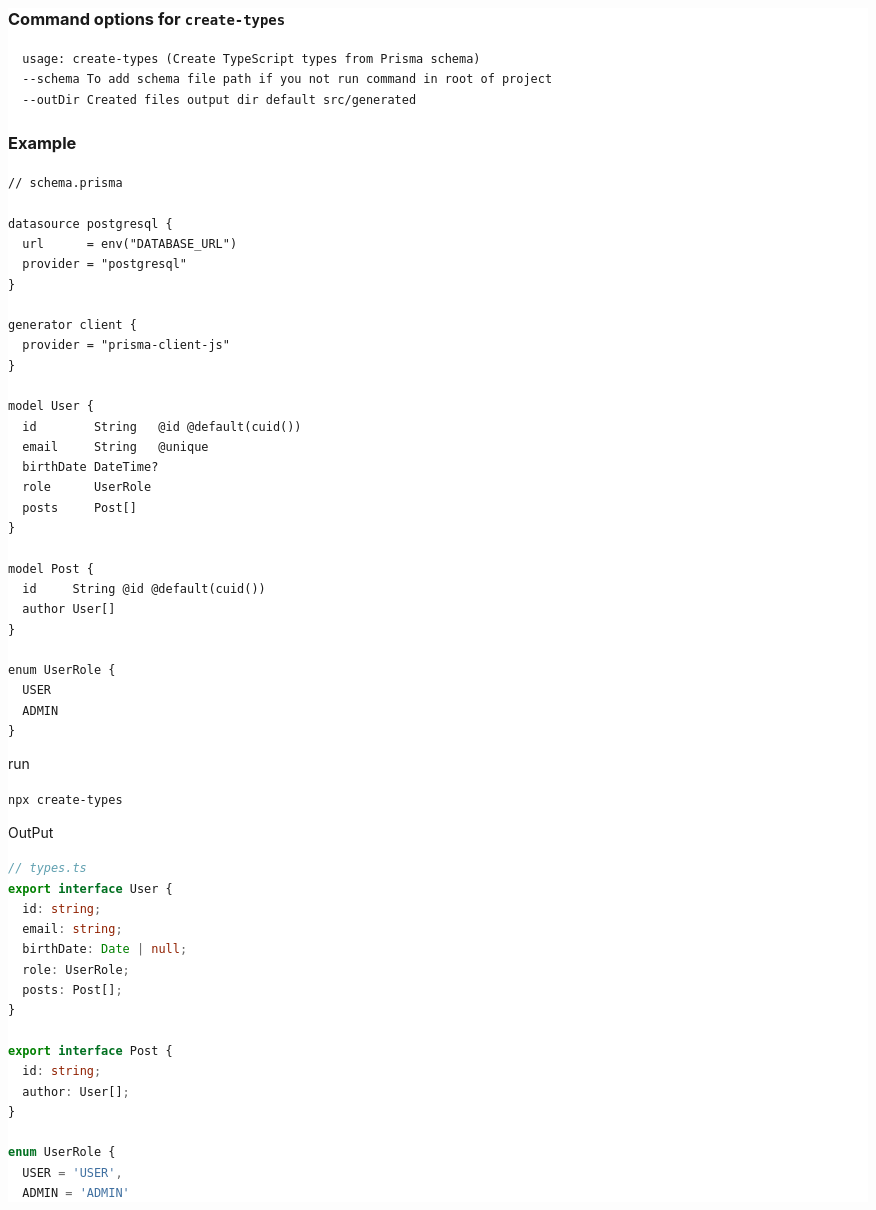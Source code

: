 ### Command options for `create-types`

```
  usage: create-types (Create TypeScript types from Prisma schema)
  --schema To add schema file path if you not run command in root of project
  --outDir Created files output dir default src/generated
```

### Example

```prisma
// schema.prisma

datasource postgresql {
  url      = env("DATABASE_URL")
  provider = "postgresql"
}

generator client {
  provider = "prisma-client-js"
}

model User {
  id        String   @id @default(cuid())
  email     String   @unique
  birthDate DateTime?
  role      UserRole
  posts     Post[]
}

model Post {
  id     String @id @default(cuid())
  author User[]
}

enum UserRole {
  USER
  ADMIN
}
```

run

```
npx create-types
```

OutPut

```ts
// types.ts
export interface User {
  id: string;
  email: string;
  birthDate: Date | null;
  role: UserRole;
  posts: Post[];
}

export interface Post {
  id: string;
  author: User[];
}

enum UserRole {
  USER = 'USER',
  ADMIN = 'ADMIN'
```